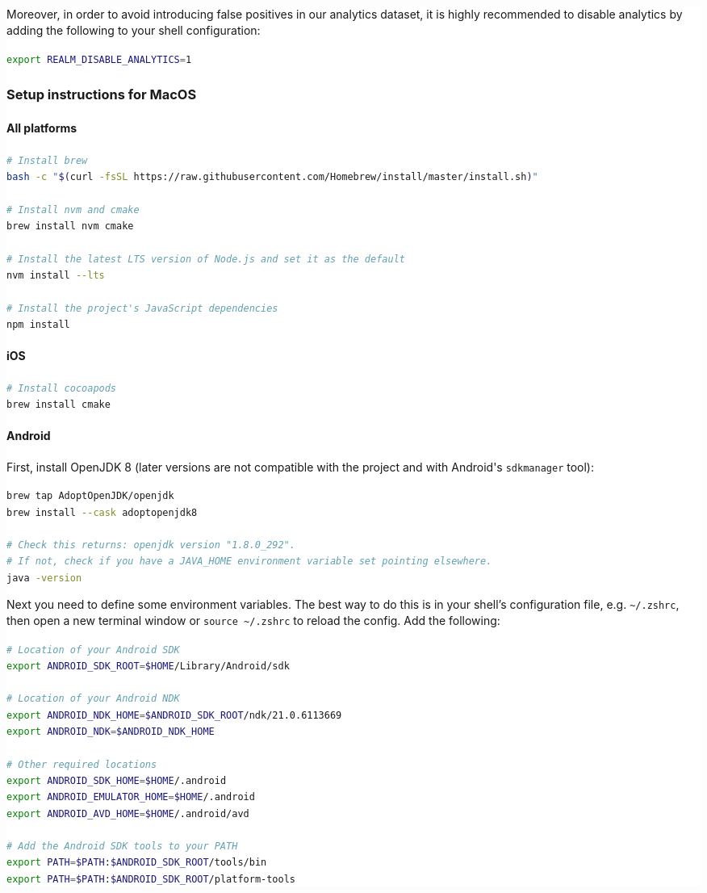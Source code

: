 Moreover, in order to avoid introducing false positives in our analytics dataset, it is highly recommended to disable analytics by adding the following to your shell configuration:

```sh
export REALM_DISABLE_ANALYTICS=1
```

### Setup instructions for MacOS

#### All platforms

```sh
# Install brew
bash -c "$(curl -fsSL https://raw.githubusercontent.com/Homebrew/install/master/install.sh)"

# Install nvm and cmake
brew install nvm cmake

# Install the latest LTS version of Node.js and set it as the default
nvm install --lts

# Install the project's JavaScript dependencies
npm install
```

#### iOS

```sh
# Install cocoapods
brew install cmake
```

#### Android

First, install OpenJDK 8 (later versions are not compatible with the project and with Android's `sdkmanager` tool):

```sh
brew tap AdoptOpenJDK/openjdk
brew install --cask adoptopenjdk8

# Check this returns: openjdk version "1.8.0_292".
# If not, check if you have a JAVA_HOME environment variable set pointing elsewhere.
java -version
```

Next you need to define some environment variables. The best way to do this is in your shell’s configuration file, e.g. `~/.zshrc`, then open a new terminal window or `source ~/.zshrc` to reload the config. Add the following:

```sh
# Location of your Android SDK
export ANDROID_SDK_ROOT=$HOME/Library/Android/sdk

# Location of your Android NDK
export ANDROID_NDK_HOME=$ANDROID_SDK_ROOT/ndk/21.0.6113669
export ANDROID_NDK=$ANDROID_NDK_HOME

# Other required locations
export ANDROID_SDK_HOME=$HOME/.android
export ANDROID_EMULATOR_HOME=$HOME/.android
export ANDROID_AVD_HOME=$HOME/.android/avd

# Add the Android SDK tools to your PATH
export PATH=$PATH:$ANDROID_SDK_ROOT/tools/bin
export PATH=$PATH:$ANDROID_SDK_ROOT/platform-tools
```

